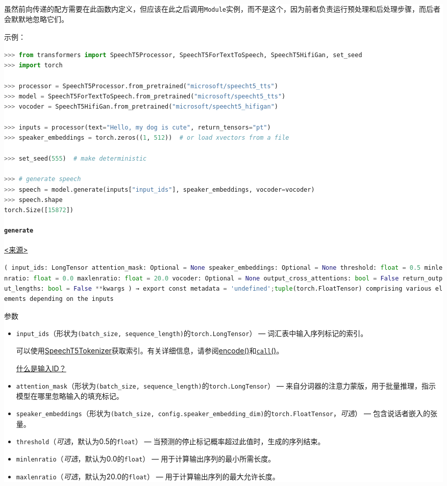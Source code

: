 虽然前向传递的配方需要在此函数内定义，但应该在此之后调用`Module`实例，而不是这个，因为前者负责运行预处理和后处理步骤，而后者会默默地忽略它们。

示例：

```py
>>> from transformers import SpeechT5Processor, SpeechT5ForTextToSpeech, SpeechT5HifiGan, set_seed
>>> import torch

>>> processor = SpeechT5Processor.from_pretrained("microsoft/speecht5_tts")
>>> model = SpeechT5ForTextToSpeech.from_pretrained("microsoft/speecht5_tts")
>>> vocoder = SpeechT5HifiGan.from_pretrained("microsoft/speecht5_hifigan")

>>> inputs = processor(text="Hello, my dog is cute", return_tensors="pt")
>>> speaker_embeddings = torch.zeros((1, 512))  # or load xvectors from a file

>>> set_seed(555)  # make deterministic

>>> # generate speech
>>> speech = model.generate(inputs["input_ids"], speaker_embeddings, vocoder=vocoder)
>>> speech.shape
torch.Size([15872])
```

#### `generate`

[<来源>](https://github.com/huggingface/transformers/blob/v4.37.2/src/transformers/models/speecht5/modeling_speecht5.py#L2755)

```py
( input_ids: LongTensor attention_mask: Optional = None speaker_embeddings: Optional = None threshold: float = 0.5 minlenratio: float = 0.0 maxlenratio: float = 20.0 vocoder: Optional = None output_cross_attentions: bool = False return_output_lengths: bool = False **kwargs ) → export const metadata = 'undefined';tuple(torch.FloatTensor) comprising various elements depending on the inputs
```

参数

+   `input_ids`（形状为`(batch_size, sequence_length)`的`torch.LongTensor`） — 词汇表中输入序列标记的索引。

    可以使用[SpeechT5Tokenizer](/docs/transformers/v4.37.2/en/model_doc/speecht5#transformers.SpeechT5Tokenizer)获取索引。有关详细信息，请参阅[encode()](/docs/transformers/v4.37.2/en/internal/tokenization_utils#transformers.PreTrainedTokenizerBase.encode)和[`call`()](/docs/transformers/v4.37.2/en/internal/tokenization_utils#transformers.PreTrainedTokenizerBase.__call__)。

    [什么是输入ID？](../glossary#input-ids)

+   `attention_mask`（形状为`(batch_size, sequence_length)`的`torch.LongTensor`） — 来自分词器的注意力蒙版，用于批量推理，指示模型在哪里忽略输入的填充标记。

+   `speaker_embeddings`（形状为`(batch_size, config.speaker_embedding_dim)`的`torch.FloatTensor`，*可选*） — 包含说话者嵌入的张量。

+   `threshold`（*可选*，默认为0.5的`float`） — 当预测的停止标记概率超过此值时，生成的序列结束。

+   `minlenratio`（*可选*，默认为0.0的`float`） — 用于计算输出序列的最小所需长度。

+   `maxlenratio`（*可选*，默认为20.0的`float`） — 用于计算输出序列的最大允许长度。
